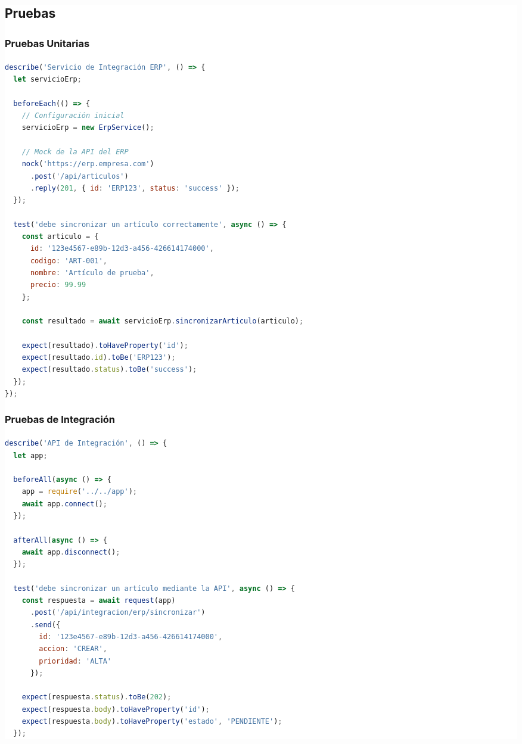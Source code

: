 ## Pruebas

### Pruebas Unitarias

```javascript
describe('Servicio de Integración ERP', () => {
  let servicioErp;
  
  beforeEach(() => {
    // Configuración inicial
    servicioErp = new ErpService();
    
    // Mock de la API del ERP
    nock('https://erp.empresa.com')
      .post('/api/articulos')
      .reply(201, { id: 'ERP123', status: 'success' });
  });
  
  test('debe sincronizar un artículo correctamente', async () => {
    const articulo = {
      id: '123e4567-e89b-12d3-a456-426614174000',
      codigo: 'ART-001',
      nombre: 'Artículo de prueba',
      precio: 99.99
    };
    
    const resultado = await servicioErp.sincronizarArticulo(articulo);
    
    expect(resultado).toHaveProperty('id');
    expect(resultado.id).toBe('ERP123');
    expect(resultado.status).toBe('success');
  });
});
```

### Pruebas de Integración

```javascript
describe('API de Integración', () => {
  let app;
  
  beforeAll(async () => {
    app = require('../../app');
    await app.connect();
  });
  
  afterAll(async () => {
    await app.disconnect();
  });
  
  test('debe sincronizar un artículo mediante la API', async () => {
    const respuesta = await request(app)
      .post('/api/integracion/erp/sincronizar')
      .send({
        id: '123e4567-e89b-12d3-a456-426614174000',
        accion: 'CREAR',
        prioridad: 'ALTA'
      });
      
    expect(respuesta.status).toBe(202);
    expect(respuesta.body).toHaveProperty('id');
    expect(respuesta.body).toHaveProperty('estado', 'PENDIENTE');
  });
```